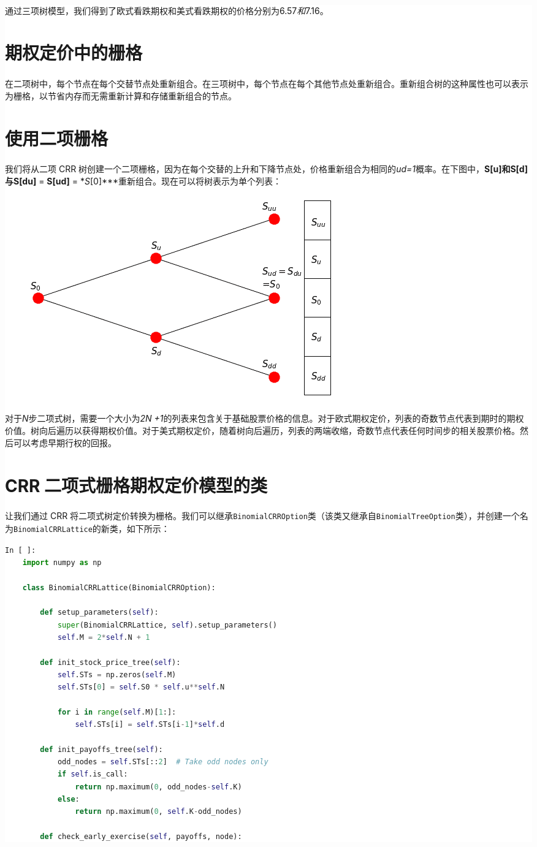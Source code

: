 通过三项树模型，我们得到了欧式看跌期权和美式看跌期权的价格分别为$6.57 和$7.16。

# 期权定价中的栅格

在二项树中，每个节点在每个交替节点处重新组合。在三项树中，每个节点在每个其他节点处重新组合。重新组合树的这种属性也可以表示为栅格，以节省内存而无需重新计算和存储重新组合的节点。

# 使用二项栅格

我们将从二项 CRR 树创建一个二项栅格，因为在每个交替的上升和下降节点处，价格重新组合为相同的*ud=1*概率。在下图中，**S[u]**和**S[d]**与**S[du]** = **S[ud]** = **S*[0]***重新组合。现在可以将树表示为单个列表：

![](img/1d131a2a-96bb-4663-9199-e84c4a8cbe84.png)

对于*N*步二项式树，需要一个大小为*2N +1*的列表来包含关于基础股票价格的信息。对于欧式期权定价，列表的奇数节点代表到期时的期权价值。树向后遍历以获得期权价值。对于美式期权定价，随着树向后遍历，列表的两端收缩，奇数节点代表任何时间步的相关股票价格。然后可以考虑早期行权的回报。

# CRR 二项式栅格期权定价模型的类

让我们通过 CRR 将二项式树定价转换为栅格。我们可以继承`BinomialCRROption`类（该类又继承自`BinomialTreeOption`类），并创建一个名为`BinomialCRRLattice`的新类，如下所示：

```py
In [ ]:
    import numpy as np

    class BinomialCRRLattice(BinomialCRROption):

        def setup_parameters(self):
            super(BinomialCRRLattice, self).setup_parameters()
            self.M = 2*self.N + 1

        def init_stock_price_tree(self):
            self.STs = np.zeros(self.M)
            self.STs[0] = self.S0 * self.u**self.N

            for i in range(self.M)[1:]:
                self.STs[i] = self.STs[i-1]*self.d

        def init_payoffs_tree(self):
            odd_nodes = self.STs[::2]  # Take odd nodes only
            if self.is_call:
                return np.maximum(0, odd_nodes-self.K)
            else:
                return np.maximum(0, self.K-odd_nodes)

        def check_early_exercise(self, payoffs, node):
```